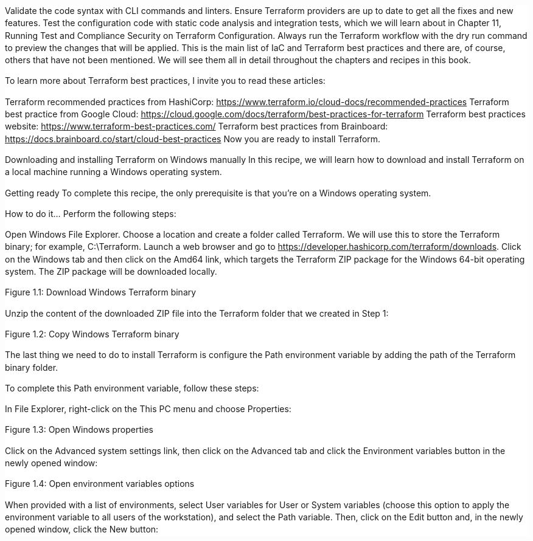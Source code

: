 Validate the code syntax with CLI commands and linters.
Ensure Terraform providers are up to date to get all the fixes and new features.
Test the configuration code with static code analysis and integration tests, which we will learn about in Chapter 11, Running Test and Compliance Security on Terraform Configuration.
Always run the Terraform workflow with the dry run command to preview the changes that will be applied.
This is the main list of IaC and Terraform best practices and there are, of course, others that have not been mentioned. We will see them all in detail throughout the chapters and recipes in this book.

To learn more about Terraform best practices, I invite you to read these articles:

Terraform recommended practices from HashiCorp: https://www.terraform.io/cloud-docs/recommended-practices
Terraform best practice from Google Cloud: https://cloud.google.com/docs/terraform/best-practices-for-terraform
Terraform best practices website: https://www.terraform-best-practices.com/
Terraform best practices from Brainboard: https://docs.brainboard.co/start/cloud-best-practices
Now you are ready to install Terraform.

Downloading and installing Terraform on Windows manually
In this recipe, we will learn how to download and install Terraform on a local machine running a Windows operating system.

Getting ready
To complete this recipe, the only prerequisite is that you’re on a Windows operating system.

How to do it…
Perform the following steps:

Open Windows File Explorer. Choose a location and create a folder called Terraform. We will use this to store the Terraform binary; for example, C:\Terraform.
Launch a web browser and go to https://developer.hashicorp.com/terraform/downloads.
Click on the Windows tab and then click on the Amd64 link, which targets the Terraform ZIP package for the Windows 64-bit operating system. The ZIP package will be downloaded locally.


Figure 1.1: Download Windows Terraform binary

Unzip the content of the downloaded ZIP file into the Terraform folder that we created in Step 1:

Figure 1.2: Copy Windows Terraform binary

The last thing we need to do to install Terraform is configure the Path environment variable by adding the path of the Terraform binary folder.

To complete this Path environment variable, follow these steps:

In File Explorer, right-click on the This PC menu and choose Properties:

Figure 1.3: Open Windows properties

Click on the Advanced system settings link, then click on the Advanced tab and click the Environment variables button in the newly opened window:

Figure 1.4: Open environment variables options

When provided with a list of environments, select User variables for User or System variables (choose this option to apply the environment variable to all users of the workstation), and select the Path variable. Then, click on the Edit button and, in the newly opened window, click the New button:
